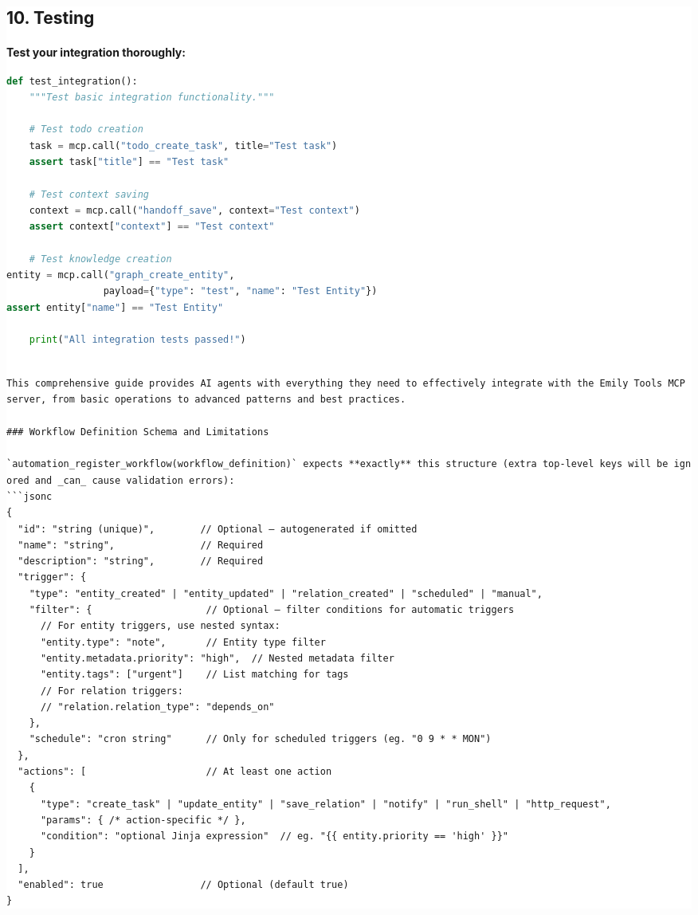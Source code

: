 ## 10. Testing

**Test your integration thoroughly:**
```python
def test_integration():
    """Test basic integration functionality."""
    
    # Test todo creation
    task = mcp.call("todo_create_task", title="Test task")
    assert task["title"] == "Test task"
    
    # Test context saving
    context = mcp.call("handoff_save", context="Test context")
    assert context["context"] == "Test context"
    
    # Test knowledge creation
entity = mcp.call("graph_create_entity",
                 payload={"type": "test", "name": "Test Entity"})
assert entity["name"] == "Test Entity"
    
    print("All integration tests passed!")
```
```

This comprehensive guide provides AI agents with everything they need to effectively integrate with the Emily Tools MCP server, from basic operations to advanced patterns and best practices. 

### Workflow Definition Schema and Limitations

`automation_register_workflow(workflow_definition)` expects **exactly** this structure (extra top-level keys will be ignored and _can_ cause validation errors):
```jsonc
{
  "id": "string (unique)",        // Optional – autogenerated if omitted
  "name": "string",               // Required
  "description": "string",        // Required
  "trigger": {
    "type": "entity_created" | "entity_updated" | "relation_created" | "scheduled" | "manual",
    "filter": {                    // Optional – filter conditions for automatic triggers
      // For entity triggers, use nested syntax:
      "entity.type": "note",       // Entity type filter
      "entity.metadata.priority": "high",  // Nested metadata filter
      "entity.tags": ["urgent"]    // List matching for tags
      // For relation triggers:
      // "relation.relation_type": "depends_on"
    },
    "schedule": "cron string"      // Only for scheduled triggers (eg. "0 9 * * MON")
  },
  "actions": [                     // At least one action
    {
      "type": "create_task" | "update_entity" | "save_relation" | "notify" | "run_shell" | "http_request",
      "params": { /* action-specific */ },
      "condition": "optional Jinja expression"  // eg. "{{ entity.priority == 'high' }}"
    }
  ],
  "enabled": true                 // Optional (default true)
}
```
